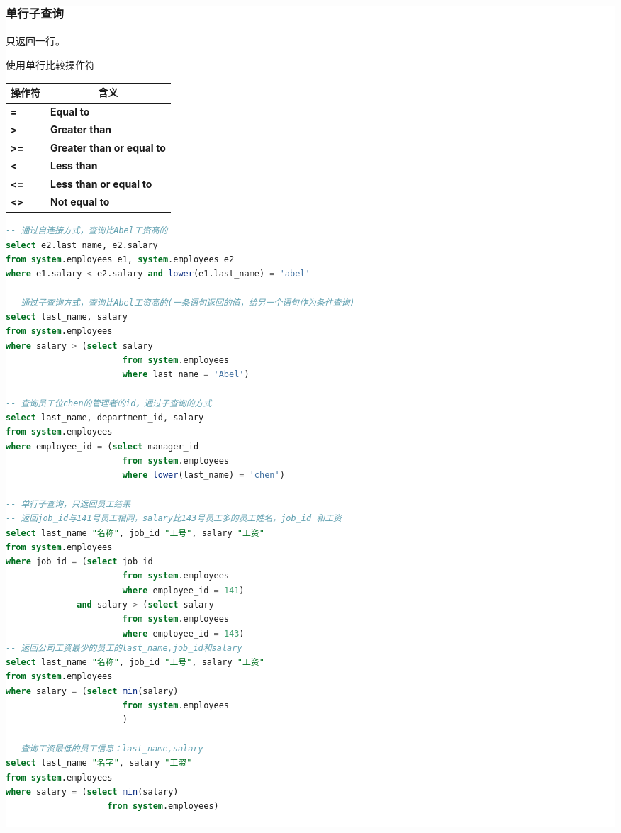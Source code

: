 
### 单行子查询

只返回一行。

使用单行比较操作符

| 操作符 | **含义**                     |
| ------ | ---------------------------- |
| **=**  | **Equal to**                 |
| **>**  | **Greater than**             |
| **>=** | **Greater than or equal to** |
| **<**  | **Less than**                |
| **<=** | **Less than or equal to**    |
| **<>** | **Not equal to**             |



```sql
-- 通过自连接方式，查询比Abel工资高的
select e2.last_name, e2.salary
from system.employees e1, system.employees e2
where e1.salary < e2.salary and lower(e1.last_name) = 'abel'

-- 通过子查询方式，查询比Abel工资高的(一条语句返回的值，给另一个语句作为条件查询)
select last_name, salary
from system.employees
where salary > (select salary 
                       from system.employees 
                       where last_name = 'Abel')
                       
-- 查询员工位chen的管理者的id，通过子查询的方式
select last_name, department_id, salary
from system.employees
where employee_id = (select manager_id 
                       from system.employees 
                       where lower(last_name) = 'chen')
         
-- 单行子查询，只返回员工结果
-- 返回job_id与141号员工相同，salary比143号员工多的员工姓名，job_id 和工资
select last_name "名称", job_id "工号", salary "工资"
from system.employees
where job_id = (select job_id 
                       from system.employees 
                       where employee_id = 141)
              and salary > (select salary 
                       from system.employees
                       where employee_id = 143)
-- 返回公司工资最少的员工的last_name,job_id和salary
select last_name "名称", job_id "工号", salary "工资"
from system.employees
where salary = (select min(salary) 
                       from system.employees 
                       )
                       
-- 查询工资最低的员工信息：last_name,salary
select last_name "名字", salary "工资"
from system.employees
where salary = (select min(salary) 
                    from system.employees)
                    

```